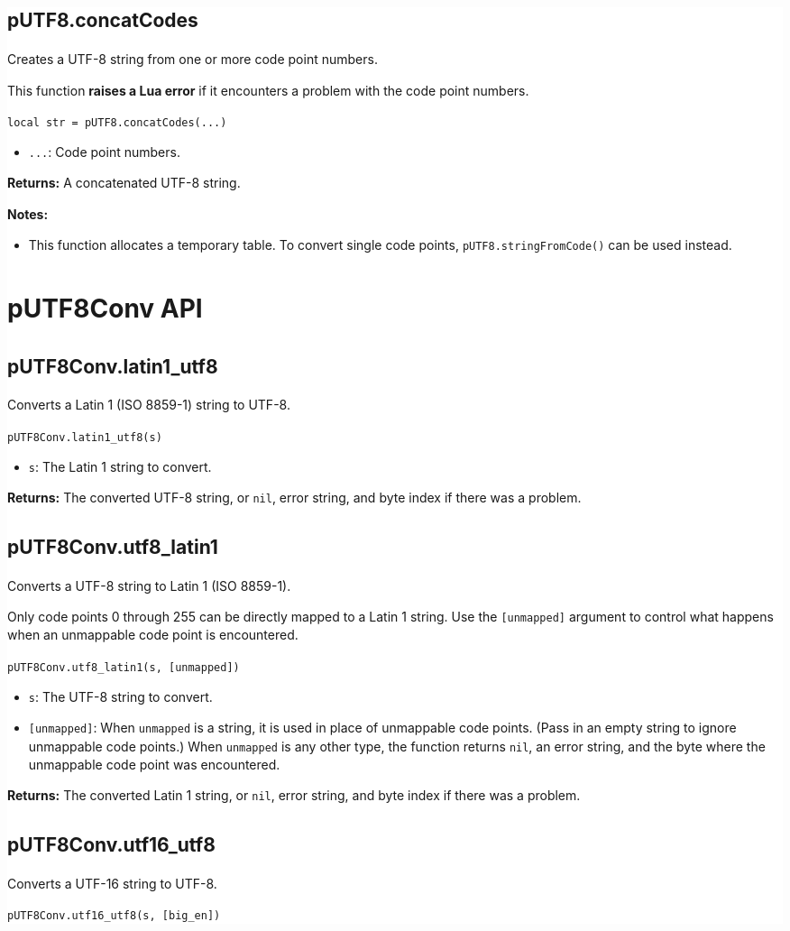 
## pUTF8.concatCodes

Creates a UTF-8 string from one or more code point numbers.

This function **raises a Lua error** if it encounters a problem with the code point numbers.

`local str = pUTF8.concatCodes(...)`

* `...`: Code point numbers.

**Returns:** A concatenated UTF-8 string.

**Notes:**

* This function allocates a temporary table. To convert single code points, `pUTF8.stringFromCode()` can be used instead.


# pUTF8Conv API

## pUTF8Conv.latin1_utf8

Converts a Latin 1 (ISO 8859-1) string to UTF-8.

`pUTF8Conv.latin1_utf8(s)`

* `s`: The Latin 1 string to convert.

**Returns:** The converted UTF-8 string, or `nil`, error string, and byte index if there was a problem.


## pUTF8Conv.utf8_latin1

Converts a UTF-8 string to Latin 1 (ISO 8859-1).

Only code points 0 through 255 can be directly mapped to a Latin 1 string. Use the `[unmapped]` argument to control what happens when an unmappable code point is encountered.

`pUTF8Conv.utf8_latin1(s, [unmapped])`

* `s`: The UTF-8 string to convert.

* `[unmapped]`: When `unmapped` is a string, it is used in place of unmappable code points. (Pass in an empty string to ignore unmappable code points.) When `unmapped` is any other type, the function returns `nil`, an error string, and the byte where the unmappable code point was encountered.

**Returns:** The converted Latin 1 string, or `nil`, error string, and byte index if there was a problem.


## pUTF8Conv.utf16_utf8

Converts a UTF-16 string to UTF-8.

`pUTF8Conv.utf16_utf8(s, [big_en])`
